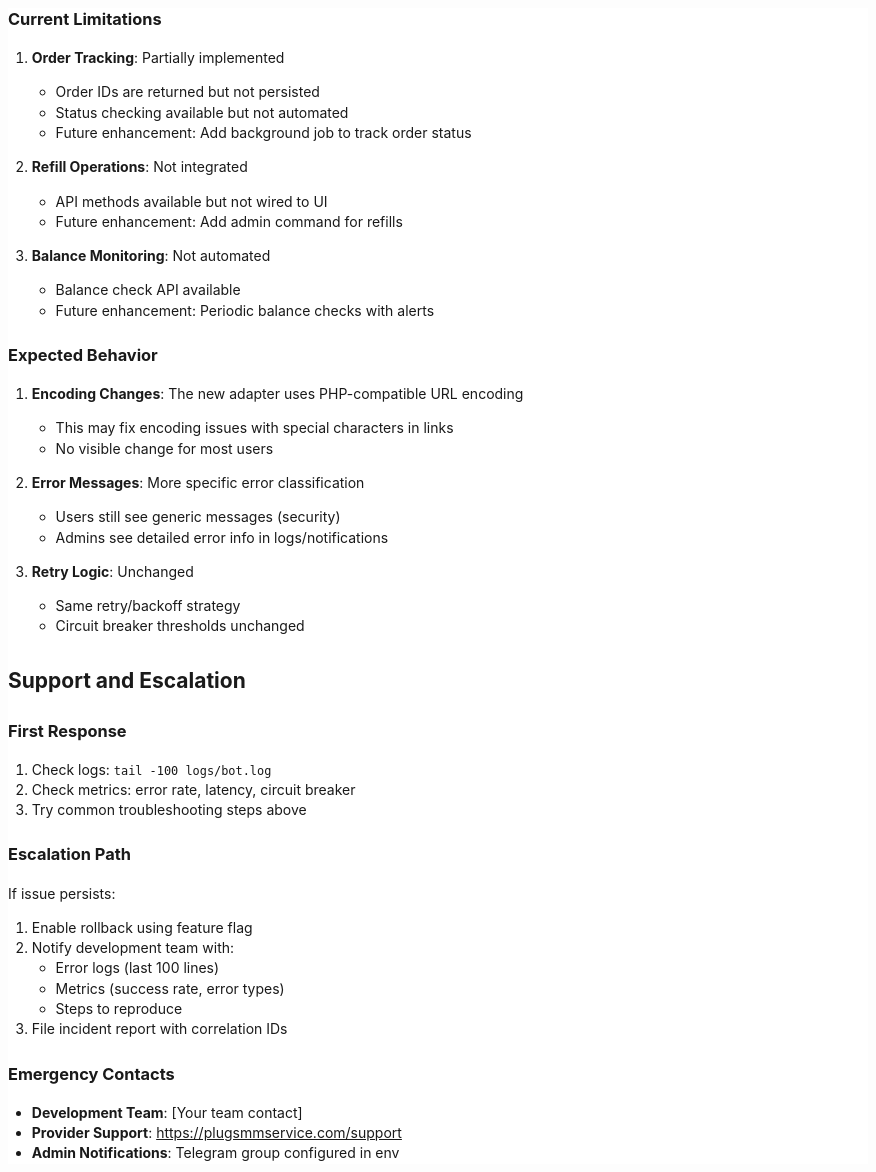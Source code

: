 ### Current Limitations

1. **Order Tracking**: Partially implemented
   - Order IDs are returned but not persisted
   - Status checking available but not automated
   - Future enhancement: Add background job to track order status

2. **Refill Operations**: Not integrated
   - API methods available but not wired to UI
   - Future enhancement: Add admin command for refills

3. **Balance Monitoring**: Not automated
   - Balance check API available
   - Future enhancement: Periodic balance checks with alerts

### Expected Behavior

1. **Encoding Changes**: The new adapter uses PHP-compatible URL encoding
   - This may fix encoding issues with special characters in links
   - No visible change for most users

2. **Error Messages**: More specific error classification
   - Users still see generic messages (security)
   - Admins see detailed error info in logs/notifications

3. **Retry Logic**: Unchanged
   - Same retry/backoff strategy
   - Circuit breaker thresholds unchanged

## Support and Escalation

### First Response

1. Check logs: `tail -100 logs/bot.log`
2. Check metrics: error rate, latency, circuit breaker
3. Try common troubleshooting steps above

### Escalation Path

If issue persists:
1. Enable rollback using feature flag
2. Notify development team with:
   - Error logs (last 100 lines)
   - Metrics (success rate, error types)
   - Steps to reproduce
3. File incident report with correlation IDs

### Emergency Contacts

- **Development Team**: [Your team contact]
- **Provider Support**: https://plugsmmservice.com/support
- **Admin Notifications**: Telegram group configured in env
